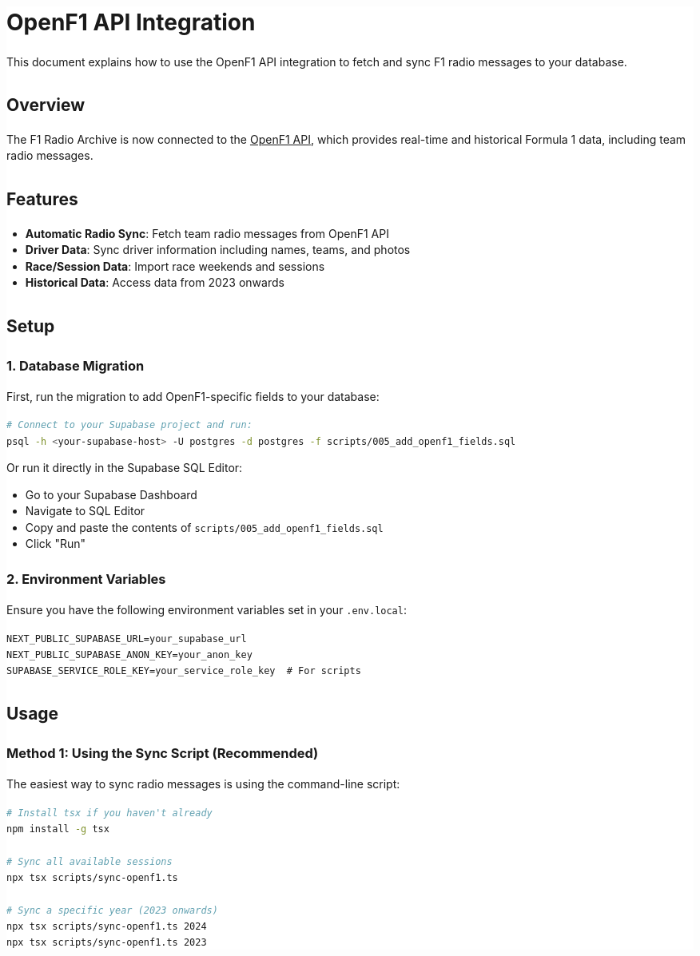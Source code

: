 # OpenF1 API Integration

This document explains how to use the OpenF1 API integration to fetch and sync F1 radio messages to your database.

## Overview

The F1 Radio Archive is now connected to the [OpenF1 API](https://openf1.org), which provides real-time and historical Formula 1 data, including team radio messages.

## Features

- **Automatic Radio Sync**: Fetch team radio messages from OpenF1 API
- **Driver Data**: Sync driver information including names, teams, and photos
- **Race/Session Data**: Import race weekends and sessions
- **Historical Data**: Access data from 2023 onwards

## Setup

### 1. Database Migration

First, run the migration to add OpenF1-specific fields to your database:

```bash
# Connect to your Supabase project and run:
psql -h <your-supabase-host> -U postgres -d postgres -f scripts/005_add_openf1_fields.sql
```

Or run it directly in the Supabase SQL Editor:
- Go to your Supabase Dashboard
- Navigate to SQL Editor
- Copy and paste the contents of `scripts/005_add_openf1_fields.sql`
- Click "Run"

### 2. Environment Variables

Ensure you have the following environment variables set in your `.env.local`:

```env
NEXT_PUBLIC_SUPABASE_URL=your_supabase_url
NEXT_PUBLIC_SUPABASE_ANON_KEY=your_anon_key
SUPABASE_SERVICE_ROLE_KEY=your_service_role_key  # For scripts
```

## Usage

### Method 1: Using the Sync Script (Recommended)

The easiest way to sync radio messages is using the command-line script:

```bash
# Install tsx if you haven't already
npm install -g tsx

# Sync all available sessions
npx tsx scripts/sync-openf1.ts

# Sync a specific year (2023 onwards)
npx tsx scripts/sync-openf1.ts 2024
npx tsx scripts/sync-openf1.ts 2023
```
